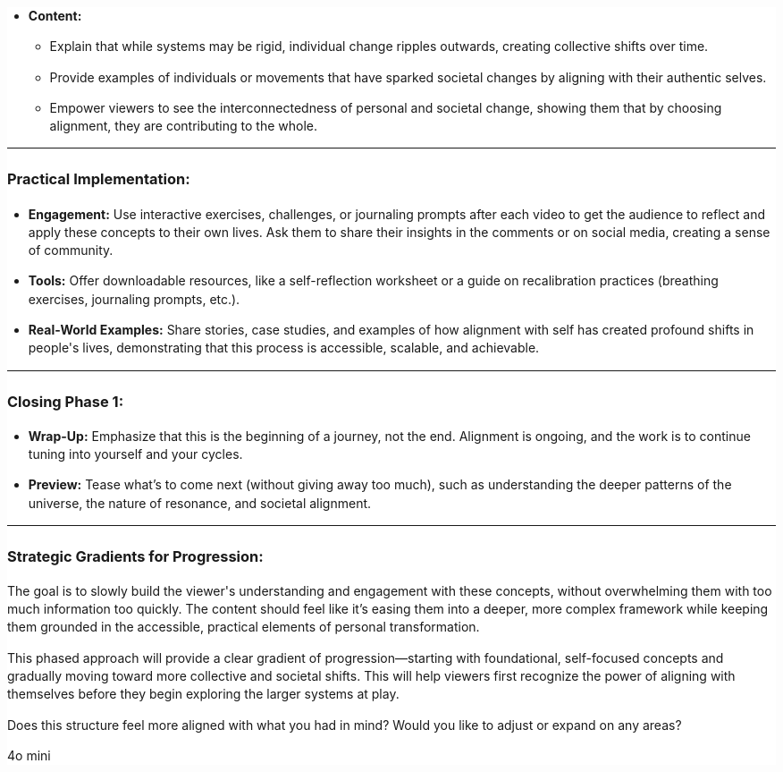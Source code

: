 - **Content:**
    
    - Explain that while systems may be rigid, individual change ripples outwards, creating collective shifts over time.
        
    - Provide examples of individuals or movements that have sparked societal changes by aligning with their authentic selves.
        
    - Empower viewers to see the interconnectedness of personal and societal change, showing them that by choosing alignment, they are contributing to the whole.
        

---

### **Practical Implementation:**

- **Engagement:** Use interactive exercises, challenges, or journaling prompts after each video to get the audience to reflect and apply these concepts to their own lives. Ask them to share their insights in the comments or on social media, creating a sense of community.
    
- **Tools:** Offer downloadable resources, like a self-reflection worksheet or a guide on recalibration practices (breathing exercises, journaling prompts, etc.).
    
- **Real-World Examples:** Share stories, case studies, and examples of how alignment with self has created profound shifts in people's lives, demonstrating that this process is accessible, scalable, and achievable.
    

---

### **Closing Phase 1:**

- **Wrap-Up:** Emphasize that this is the beginning of a journey, not the end. Alignment is ongoing, and the work is to continue tuning into yourself and your cycles.
    
- **Preview:** Tease what’s to come next (without giving away too much), such as understanding the deeper patterns of the universe, the nature of resonance, and societal alignment.
    

---

### **Strategic Gradients for Progression:**

The goal is to slowly build the viewer's understanding and engagement with these concepts, without overwhelming them with too much information too quickly. The content should feel like it’s easing them into a deeper, more complex framework while keeping them grounded in the accessible, practical elements of personal transformation.

This phased approach will provide a clear gradient of progression—starting with foundational, self-focused concepts and gradually moving toward more collective and societal shifts. This will help viewers first recognize the power of aligning with themselves before they begin exploring the larger systems at play.

Does this structure feel more aligned with what you had in mind? Would you like to adjust or expand on any areas?

4o mini
